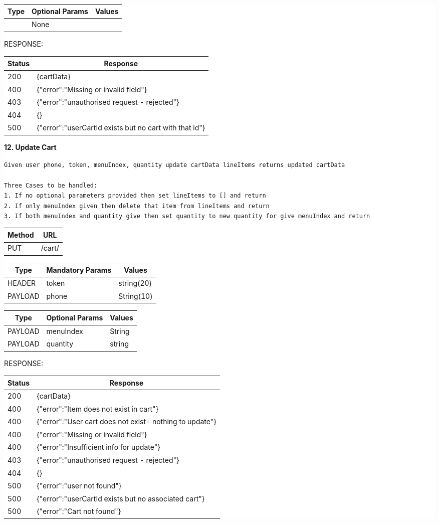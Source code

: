 Type| Optional Params |Values
|--|--|--|
|  |None|  |

RESPONSE:

|Status|Response|
|--|--|
|200|{cartData} |
|400|{"error":"Missing or invalid field"}|
|403|{"error":"unauthorised request - rejected"}|
|404|{}|
|500|{"error":"userCartId exists but no cart with that id"}|


**12. Update Cart**

~~~
Given user phone, token, menuIndex, quantity update cartData lineItems returns updated cartData

Three Cases to be handled:
1. If no optional parameters provided then set lineItems to [] and return
2. If only menuIndex given then delete that item from lineItems and return 
3. If both menuIndex and quantity give then set quantity to new quantity for give menuIndex and return
~~~

|Method|URL   |         
|--|--|
|PUT|/cart/|


|Type|Mandatory Params|Values|
|--|--|--|
|HEADER|token|string(20)|
|PAYLOAD|phone|String(10)|

Type| Optional Params |Values
|--|--|--|
| PAYLOAD |menuIndex|String|
| PAYLOAD |quantity|string|


RESPONSE:

|Status|Response|
|--|--|
|200|{cartData} |
|400|{"error":"Item does not exist in cart"}|
|400|{"error":"User cart does not exist- nothing to update"}|
|400|{"error":"Missing or invalid field"}|
|400|{"error":"Insufficient info for update"}|
|403|{"error":"unauthorised request - rejected"}|
|404|{}|
|500|{"error":"user not found"}|
|500|{"error":"userCartId exists but no associated cart"}|
|500|{"error":"Cart not found"}|